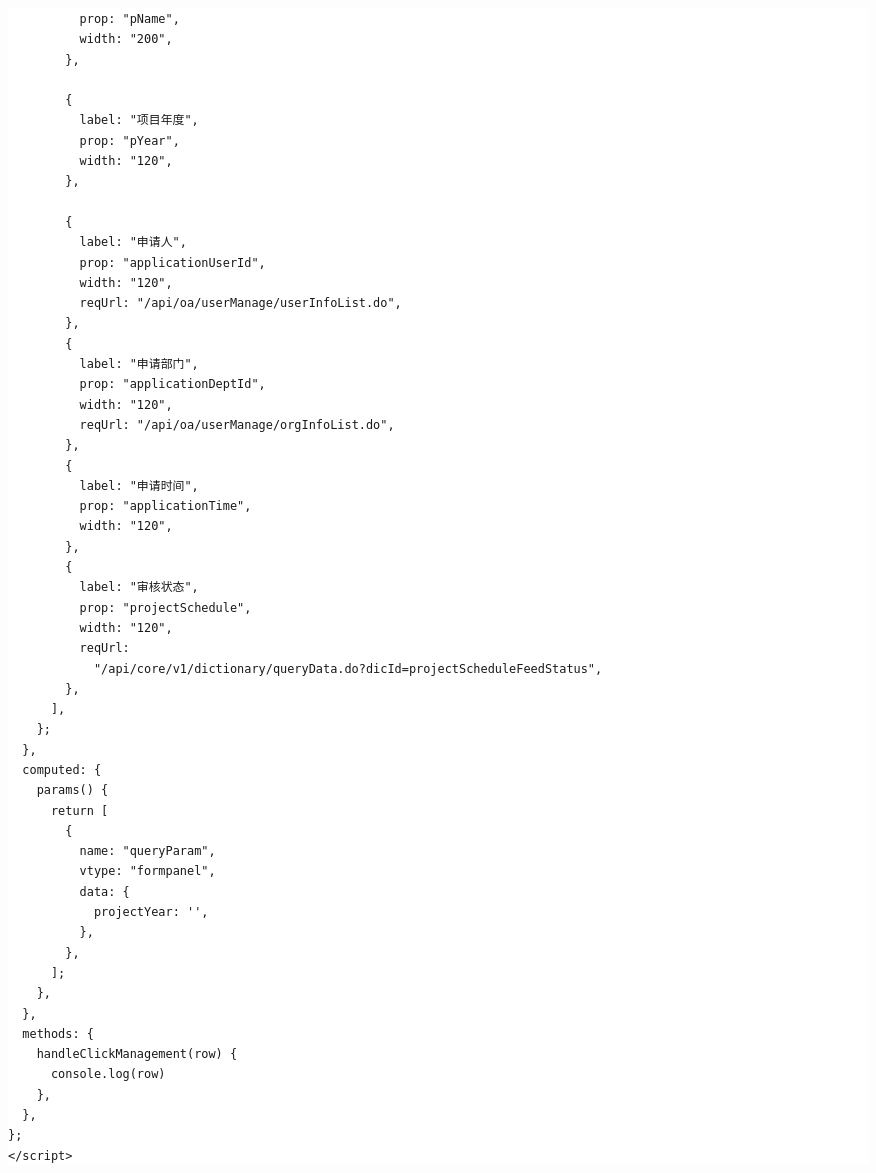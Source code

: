 ```
          prop: "pName",
          width: "200",
        },

        {
          label: "项目年度",
          prop: "pYear",
          width: "120",
        },

        {
          label: "申请人",
          prop: "applicationUserId",
          width: "120",
          reqUrl: "/api/oa/userManage/userInfoList.do",
        },
        {
          label: "申请部门",
          prop: "applicationDeptId",
          width: "120",
          reqUrl: "/api/oa/userManage/orgInfoList.do",
        },
        {
          label: "申请时间",
          prop: "applicationTime",
          width: "120",
        },
        {
          label: "审核状态",
          prop: "projectSchedule",
          width: "120",
          reqUrl:
            "/api/core/v1/dictionary/queryData.do?dicId=projectScheduleFeedStatus",
        },
      ],
    };
  },
  computed: {
    params() {
      return [
        {
          name: "queryParam",
          vtype: "formpanel",
          data: {
            projectYear: '',
          },
        },
      ];
    },
  },
  methods: {
    handleClickManagement(row) {
      console.log(row)
    },
  },
};
</script>
```
